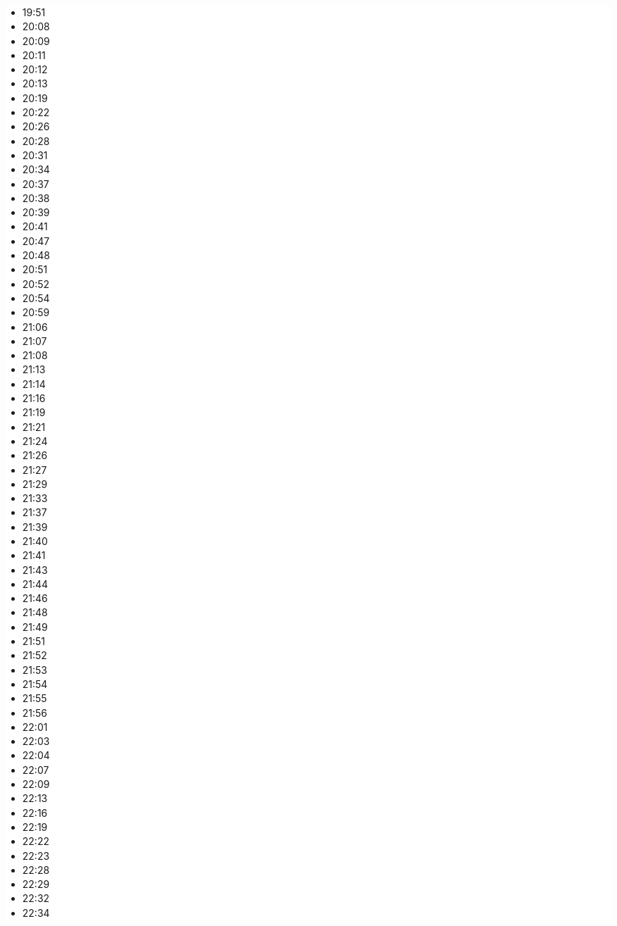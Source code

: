 * 19:51
* 20:08
* 20:09
* 20:11
* 20:12
* 20:13
* 20:19
* 20:22
* 20:26
* 20:28
* 20:31
* 20:34
* 20:37
* 20:38
* 20:39
* 20:41
* 20:47
* 20:48
* 20:51
* 20:52
* 20:54
* 20:59
* 21:06
* 21:07
* 21:08
* 21:13
* 21:14
* 21:16
* 21:19
* 21:21
* 21:24
* 21:26
* 21:27
* 21:29
* 21:33
* 21:37
* 21:39
* 21:40
* 21:41
* 21:43
* 21:44
* 21:46
* 21:48
* 21:49
* 21:51
* 21:52
* 21:53
* 21:54
* 21:55
* 21:56
* 22:01
* 22:03
* 22:04
* 22:07
* 22:09
* 22:13
* 22:16
* 22:19
* 22:22
* 22:23
* 22:28
* 22:29
* 22:32
* 22:34